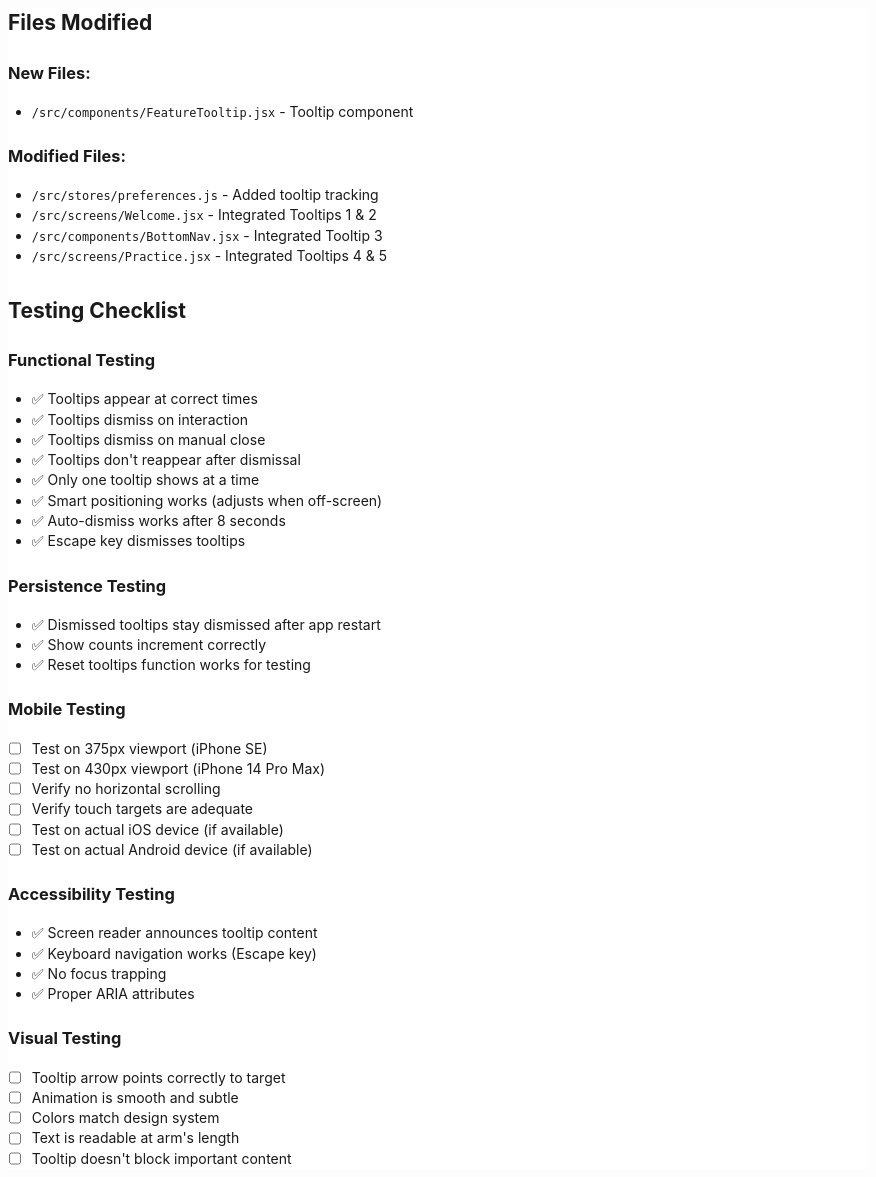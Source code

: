 ## Files Modified

### New Files:
- `/src/components/FeatureTooltip.jsx` - Tooltip component

### Modified Files:
- `/src/stores/preferences.js` - Added tooltip tracking
- `/src/screens/Welcome.jsx` - Integrated Tooltips 1 & 2
- `/src/components/BottomNav.jsx` - Integrated Tooltip 3
- `/src/screens/Practice.jsx` - Integrated Tooltips 4 & 5

## Testing Checklist

### Functional Testing
- ✅ Tooltips appear at correct times
- ✅ Tooltips dismiss on interaction
- ✅ Tooltips dismiss on manual close
- ✅ Tooltips don't reappear after dismissal
- ✅ Only one tooltip shows at a time
- ✅ Smart positioning works (adjusts when off-screen)
- ✅ Auto-dismiss works after 8 seconds
- ✅ Escape key dismisses tooltips

### Persistence Testing
- ✅ Dismissed tooltips stay dismissed after app restart
- ✅ Show counts increment correctly
- ✅ Reset tooltips function works for testing

### Mobile Testing
- [ ] Test on 375px viewport (iPhone SE)
- [ ] Test on 430px viewport (iPhone 14 Pro Max)
- [ ] Verify no horizontal scrolling
- [ ] Verify touch targets are adequate
- [ ] Test on actual iOS device (if available)
- [ ] Test on actual Android device (if available)

### Accessibility Testing
- ✅ Screen reader announces tooltip content
- ✅ Keyboard navigation works (Escape key)
- ✅ No focus trapping
- ✅ Proper ARIA attributes

### Visual Testing
- [ ] Tooltip arrow points correctly to target
- [ ] Animation is smooth and subtle
- [ ] Colors match design system
- [ ] Text is readable at arm's length
- [ ] Tooltip doesn't block important content
